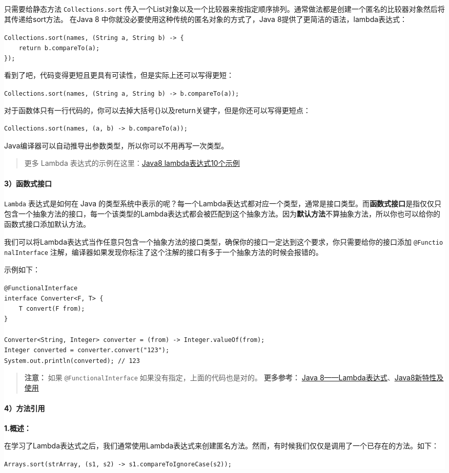 只需要给静态方法 `Collections.sort` 传入一个List对象以及一个比较器来按指定顺序排列。通常做法都是创建一个匿名的比较器对象然后将其传递给sort方法。 在Java 8 中你就没必要使用这种传统的匿名对象的方式了，Java 8提供了更简洁的语法，lambda表达式：

```
Collections.sort(names, (String a, String b) -> {  
    return b.compareTo(a);
});
```

看到了吧，代码变得更短且更具有可读性，但是实际上还可以写得更短：

```
Collections.sort(names, (String a, String b) -> b.compareTo(a));  
```

对于函数体只有一行代码的，你可以去掉大括号{}以及return关键字，但是你还可以写得更短点：

```
Collections.sort(names, (a, b) -> b.compareTo(a));  
```

Java编译器可以自动推导出参数类型，所以你可以不用再写一次类型。

> 更多 Lambda 表达式的示例在这里：[Java8 lambda表达式10个示例](http://www.importnew.com/16436.html)

#### 3）函数式接口

`Lambda` 表达式是如何在 Java 的类型系统中表示的呢？每一个Lambda表达式都对应一个类型，通常是接口类型。而**函数式接口**是指仅仅只包含一个抽象方法的接口，每一个该类型的Lambda表达式都会被匹配到这个抽象方法。因为**默认方法**不算抽象方法，所以你也可以给你的函数式接口添加默认方法。

我们可以将Lambda表达式当作任意只包含一个抽象方法的接口类型，确保你的接口一定达到这个要求，你只需要给你的接口添加 `@FunctionalInterface` 注解，编译器如果发现你标注了这个注解的接口有多于一个抽象方法的时候会报错的。

示例如下：

```
@FunctionalInterface
interface Converter<F, T> {  
    T convert(F from);
}

Converter<String, Integer> converter = (from) -> Integer.valueOf(from);  
Integer converted = converter.convert("123");  
System.out.println(converted); // 123  
```

> **注意：** 如果 `@FunctionalInterface` 如果没有指定，上面的代码也是对的。
> **更多参考：** [Java 8——Lambda表达式](https://www.jianshu.com/p/c204e3721733)、[Java8新特性及使用](http://blinkfox.com/java8xin-te-xing-ji-shi-yong-2/)

#### 4）方法引用

**1.概述：**

在学习了Lambda表达式之后，我们通常使用Lambda表达式来创建匿名方法。然而，有时候我们仅仅是调用了一个已存在的方法。如下：

```
Arrays.sort(strArray, (s1, s2) -> s1.compareToIgnoreCase(s2));  
```
